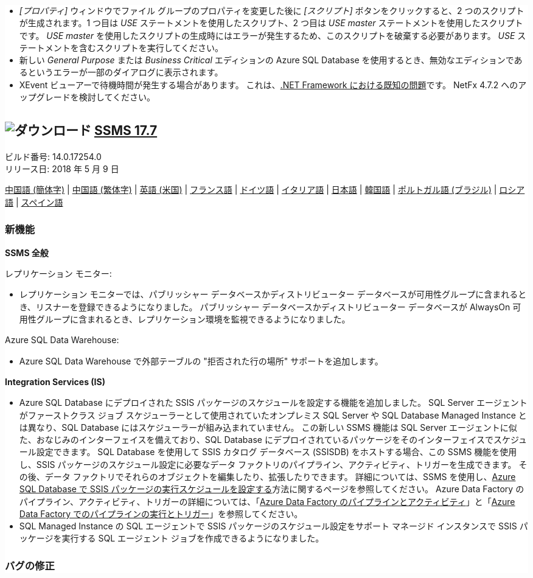 - *[プロパティ]* ウィンドウでファイル グループのプロパティを変更した後に *[スクリプト]* ボタンをクリックすると、2 つのスクリプトが生成されます。1 つ目は *USE<database>* ステートメントを使用したスクリプト、2 つ目は *USE master* ステートメントを使用したスクリプトです。  *USE master* を使用したスクリプトの生成時にはエラーが発生するため、このスクリプトを破棄する必要があります。 *USE <database>* ステートメントを含むスクリプトを実行してください。
- 新しい *General Purpose* または *Business Critical* エディションの Azure SQL Database を使用するとき、無効なエディションであるというエラーが一部のダイアログに表示されます。
- XEvent ビューアーで待機時間が発生する場合があります。 これは、[.NET Framework における既知の問題](https://github.com/Microsoft/dotnet/blob/master/releases/net472/dotnet472-changes.md#sql)です。 NetFx 4.7.2 へのアップグレードを検討してください。




## <a name="downloadssdtmediadownloadpng-ssms-177httpsgomicrosoftcomfwlinklinkid873126"></a>![ダウンロード](../ssdt/media/download.png) [SSMS 17.7](https://go.microsoft.com/fwlink/?linkid=873126)

ビルド番号: 14.0.17254.0<br>
リリース日: 2018 年 5 月 9 日

[中国語 (簡体字)](https://go.microsoft.com/fwlink/?linkid=873126&clcid=0x804) | [中国語 (繁体字)](https://go.microsoft.com/fwlink/?linkid=873126&clcid=0x404) | [英語 (米国)](https://go.microsoft.com/fwlink/?linkid=873126&clcid=0x409) | [フランス語](https://go.microsoft.com/fwlink/?linkid=873126&clcid=0x40c) | [ドイツ語](https://go.microsoft.com/fwlink/?linkid=873126&clcid=0x407) | [イタリア語](https://go.microsoft.com/fwlink/?linkid=873126&clcid=0x410) | [日本語](https://go.microsoft.com/fwlink/?linkid=873126&clcid=0x411) | [韓国語](https://go.microsoft.com/fwlink/?linkid=873126&clcid=0x412) | [ポルトガル語 (ブラジル)](https://go.microsoft.com/fwlink/?linkid=873126&clcid=0x416) | [ロシア語](https://go.microsoft.com/fwlink/?linkid=873126&clcid=0x419) | [スペイン語](https://go.microsoft.com/fwlink/?linkid=873126&clcid=0x40a)


### <a name="whats-new"></a>新機能

**SSMS 全般**

レプリケーション モニター:   
- レプリケーション モニターでは、パブリッシャー データベースかディストリビューター データベースが可用性グループに含まれるとき、リスナーを登録できるようになりました。 パブリッシャー データベースかディストリビューター データベースが AlwaysOn 可用性グループに含まれるとき、レプリケーション環境を監視できるようになりました。 
 
Azure SQL Data Warehouse: 
- Azure SQL Data Warehouse で外部テーブルの "拒否された行の場所" サポートを追加します。 

**Integration Services (IS)**

- Azure SQL Database にデプロイされた SSIS パッケージのスケジュールを設定する機能を追加しました。 SQL Server エージェントがファーストクラス ジョブ スケジューラーとして使用されていたオンプレミス SQL Server や SQL Database Managed Instance とは異なり、SQL Database にはスケジューラーが組み込まれていません。 この新しい SSMS 機能は SQL Server エージェントに似た、おなじみのインターフェイスを備えており、SQL Database にデプロイされているパッケージをそのインターフェイスでスケジュール設定できます。 SQL Database を使用して SSIS カタログ データベース (SSISDB) をホストする場合、この SSMS 機能を使用し、SSIS パッケージのスケジュール設定に必要なデータ ファクトリのパイプライン、アクティビティ、トリガーを生成できます。 その後、データ ファクトリでそれらのオブジェクトを編集したり、拡張したりできます。 詳細については、SSMS を使用し、[Azure SQL Database で SSIS パッケージの実行スケジュールを設定する](../integration-services/lift-shift/ssis-azure-schedule-packages-ssms.md)方法に関するページを参照してください。 Azure Data Factory のパイプライン、アクティビティ、トリガーの詳細については、「[Azure Data Factory のパイプラインとアクティビティ](https://docs.microsoft.com/azure/data-factory/concepts-pipelines-activities)」と「[Azure Data Factory でのパイプラインの実行とトリガー](https://docs.microsoft.com/azure/data-factory/concepts-pipeline-execution-triggers)」を参照してください。
- SQL Managed Instance の SQL エージェントで SSIS パッケージのスケジュール設定をサポート マネージド インスタンスで SSIS パッケージを実行する SQL エージェント ジョブを作成できるようになりました。 

### <a name="bug-fixes"></a>バグの修正
